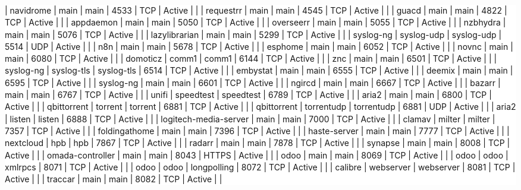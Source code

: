 | navidrome                  |      main       |      main       | 4533  |   TCP    |       Active        |      |
| requestrr                  |      main       |      main       | 4545  |   TCP    |       Active        |      |
| guacd                      |      main       |      main       | 4822  |   TCP    |       Active        |      |
| appdaemon                  |      main       |      main       | 5050  |   TCP    |       Active        |      |
| overseerr                  |      main       |      main       | 5055  |   TCP    |       Active        |      |
| nzbhydra                   |      main       |      main       | 5076  |   TCP    |       Active        |      |
| lazylibrarian              |      main       |      main       | 5299  |   TCP    |       Active        |      |
| syslog-ng                  |   syslog-udp    |   syslog-udp    | 5514  |   UDP    |       Active        |      |
| n8n                        |      main       |      main       | 5678  |   TCP    |       Active        |      |
| esphome                    |      main       |      main       | 6052  |   TCP    |       Active        |      |
| novnc                      |      main       |      main       | 6080  |   TCP    |       Active        |      |
| domoticz                   |      comm1      |      comm1      | 6144  |   TCP    |       Active        |      |
| znc                        |      main       |      main       | 6501  |   TCP    |       Active        |      |
| syslog-ng                  |   syslog-tls    |   syslog-tls    | 6514  |   TCP    |       Active        |      |
| embystat                   |      main       |      main       | 6555  |   TCP    |       Active        |      |
| deemix                     |      main       |      main       | 6595  |   TCP    |       Active        |      |
| syslog-ng                  |      main       |      main       | 6601  |   TCP    |       Active        |      |
| ngircd                     |      main       |      main       | 6667  |   TCP    |       Active        |      |
| bazarr                     |      main       |      main       | 6767  |   TCP    |       Active        |      |
| unifi                      |    speedtest    |    speedtest    | 6789  |   TCP    |       Active        |      |
| aria2                      |      main       |      main       | 6800  |   TCP    |       Active        |      |
| qbittorrent                |     torrent     |     torrent     | 6881  |   TCP    |       Active        |      |
| qbittorrent                |   torrentudp    |   torrentudp    | 6881  |   UDP    |       Active        |      |
| aria2                      |     listen      |     listen      | 6888  |   TCP    |       Active        |      |
| logitech-media-server      |      main       |      main       | 7000  |   TCP    |       Active        |      |
| clamav                     |     milter      |     milter      | 7357  |   TCP    |       Active        |      |
| foldingathome              |      main       |      main       | 7396  |   TCP    |       Active        |      |
| haste-server               |      main       |      main       | 7777  |   TCP    |       Active        |      |
| nextcloud                  |       hpb       |       hpb       | 7867  |   TCP    |       Active        |      |
| radarr                     |      main       |      main       | 7878  |   TCP    |       Active        |      |
| synapse                    |      main       |      main       | 8008  |   TCP    |       Active        |      |
| omada-controller           |      main       |      main       | 8043  |  HTTPS   |       Active        |      |
| odoo                       |      main       |      main       | 8069  |   TCP    |       Active        |      |
| odoo                       |      odoo       |     xmlrpcs     | 8071  |   TCP    |       Active        |      |
| odoo                       |      odoo       |   longpolling   | 8072  |   TCP    |       Active        |      |
| calibre                    |    webserver    |    webserver    | 8081  |   TCP    |       Active        |      |
| traccar                    |      main       |      main       | 8082  |   TCP    |       Active        |      |